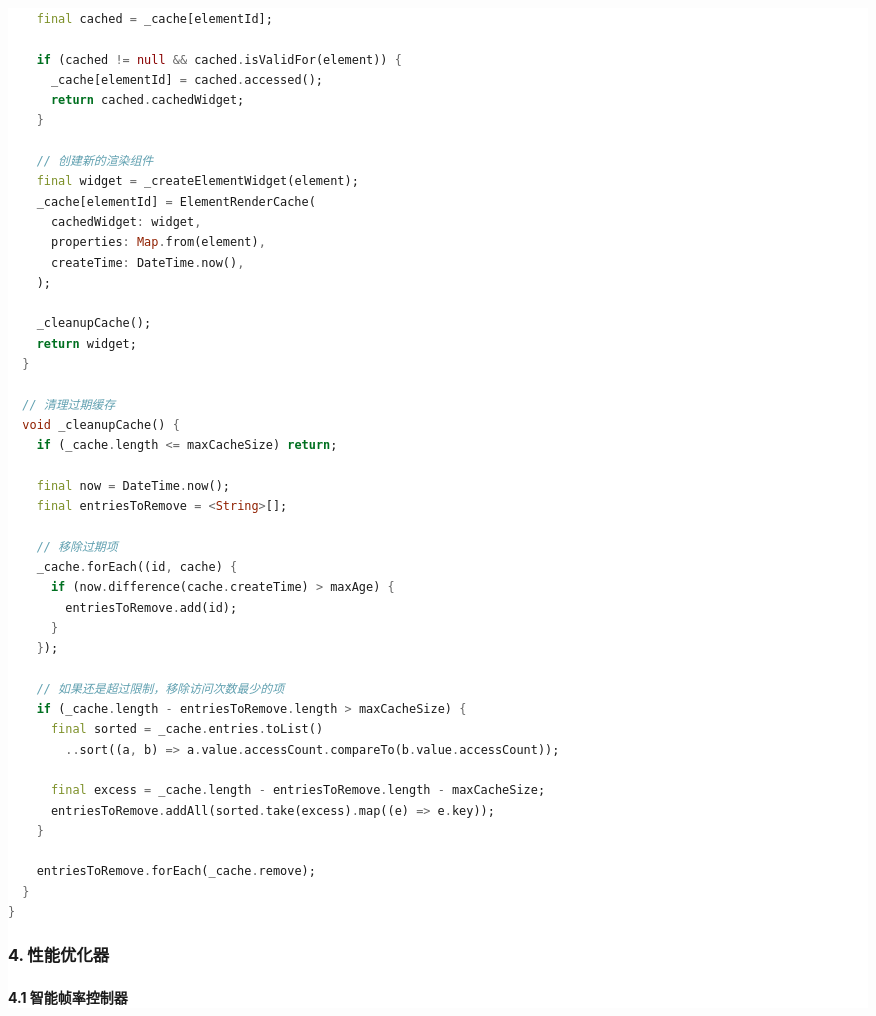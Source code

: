 ```dart
    final cached = _cache[elementId];
    
    if (cached != null && cached.isValidFor(element)) {
      _cache[elementId] = cached.accessed();
      return cached.cachedWidget;
    }
    
    // 创建新的渲染组件
    final widget = _createElementWidget(element);
    _cache[elementId] = ElementRenderCache(
      cachedWidget: widget,
      properties: Map.from(element),
      createTime: DateTime.now(),
    );
    
    _cleanupCache();
    return widget;
  }
  
  // 清理过期缓存
  void _cleanupCache() {
    if (_cache.length <= maxCacheSize) return;
    
    final now = DateTime.now();
    final entriesToRemove = <String>[];
    
    // 移除过期项
    _cache.forEach((id, cache) {
      if (now.difference(cache.createTime) > maxAge) {
        entriesToRemove.add(id);
      }
    });
    
    // 如果还是超过限制，移除访问次数最少的项
    if (_cache.length - entriesToRemove.length > maxCacheSize) {
      final sorted = _cache.entries.toList()
        ..sort((a, b) => a.value.accessCount.compareTo(b.value.accessCount));
      
      final excess = _cache.length - entriesToRemove.length - maxCacheSize;
      entriesToRemove.addAll(sorted.take(excess).map((e) => e.key));
    }
    
    entriesToRemove.forEach(_cache.remove);
  }
}
```

### 4. 性能优化器

#### 4.1 智能帧率控制器
